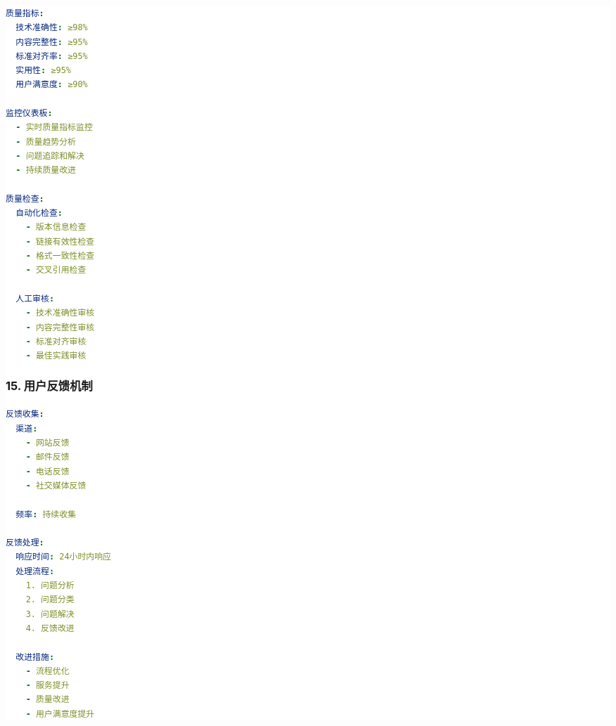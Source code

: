 ```yaml
质量指标:
  技术准确性: ≥98%
  内容完整性: ≥95%
  标准对齐率: ≥95%
  实用性: ≥95%
  用户满意度: ≥90%

监控仪表板:
  - 实时质量指标监控
  - 质量趋势分析
  - 问题追踪和解决
  - 持续质量改进

质量检查:
  自动化检查:
    - 版本信息检查
    - 链接有效性检查
    - 格式一致性检查
    - 交叉引用检查
    
  人工审核:
    - 技术准确性审核
    - 内容完整性审核
    - 标准对齐审核
    - 最佳实践审核
```

### 15. 用户反馈机制

```yaml
反馈收集:
  渠道:
    - 网站反馈
    - 邮件反馈
    - 电话反馈
    - 社交媒体反馈
    
  频率: 持续收集

反馈处理:
  响应时间: 24小时内响应
  处理流程:
    1. 问题分析
    2. 问题分类
    3. 问题解决
    4. 反馈改进
    
  改进措施:
    - 流程优化
    - 服务提升
    - 质量改进
    - 用户满意度提升
```
